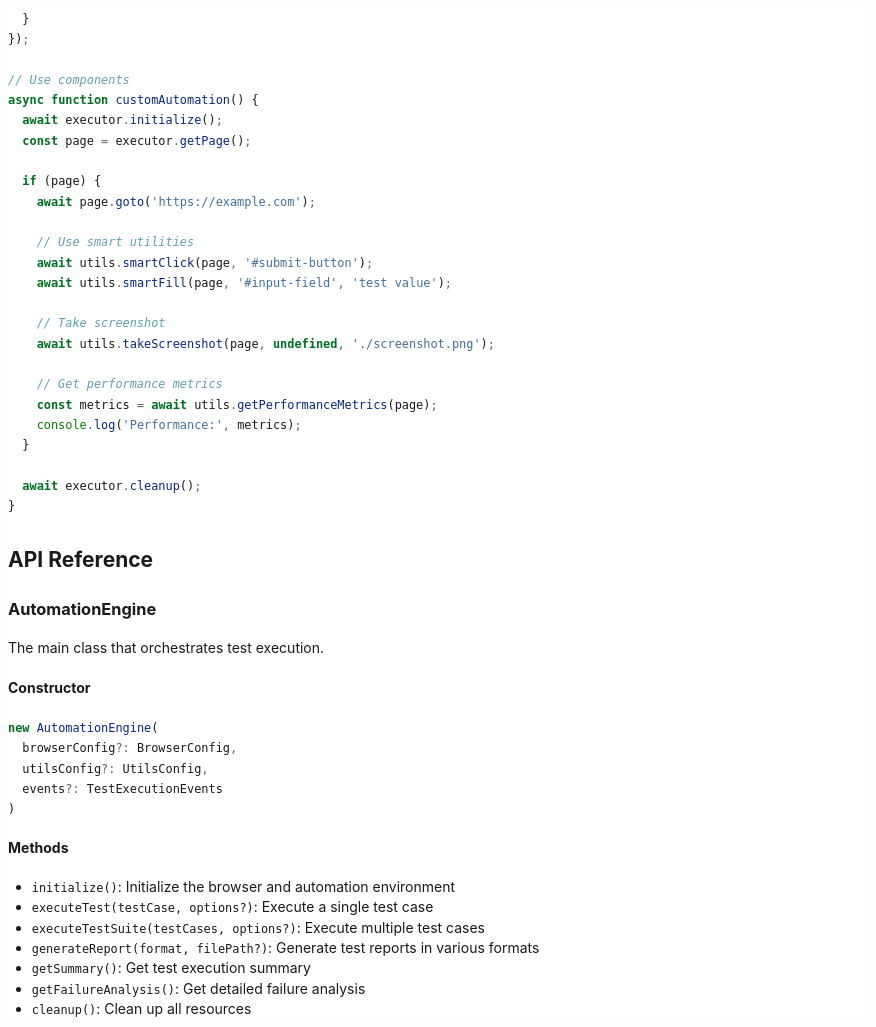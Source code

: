 ```typescript
  }
});

// Use components
async function customAutomation() {
  await executor.initialize();
  const page = executor.getPage();
  
  if (page) {
    await page.goto('https://example.com');
    
    // Use smart utilities
    await utils.smartClick(page, '#submit-button');
    await utils.smartFill(page, '#input-field', 'test value');
    
    // Take screenshot
    await utils.takeScreenshot(page, undefined, './screenshot.png');
    
    // Get performance metrics
    const metrics = await utils.getPerformanceMetrics(page);
    console.log('Performance:', metrics);
  }
  
  await executor.cleanup();
}
```

## API Reference

### AutomationEngine

The main class that orchestrates test execution.

#### Constructor

```typescript
new AutomationEngine(
  browserConfig?: BrowserConfig,
  utilsConfig?: UtilsConfig,
  events?: TestExecutionEvents
)
```

#### Methods

- `initialize()`: Initialize the browser and automation environment
- `executeTest(testCase, options?)`: Execute a single test case
- `executeTestSuite(testCases, options?)`: Execute multiple test cases
- `generateReport(format, filePath?)`: Generate test reports in various formats
- `getSummary()`: Get test execution summary
- `getFailureAnalysis()`: Get detailed failure analysis
- `cleanup()`: Clean up all resources
